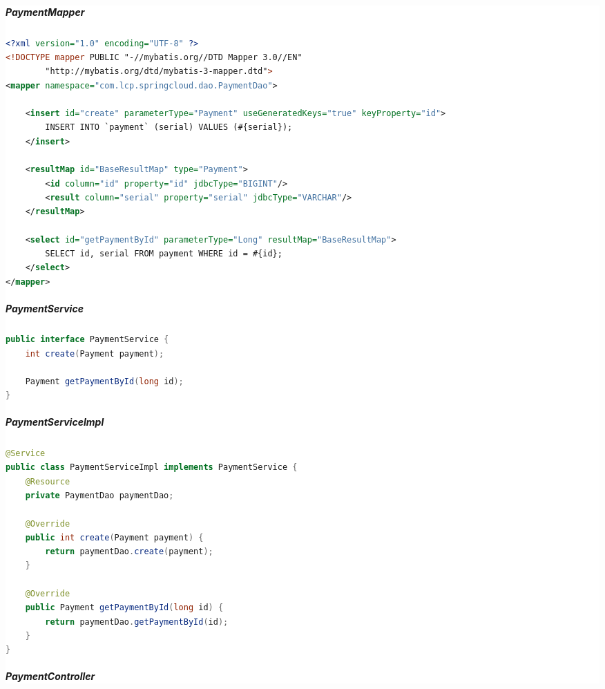 ##### PaymentMapper

```xml
<?xml version="1.0" encoding="UTF-8" ?>
<!DOCTYPE mapper PUBLIC "-//mybatis.org//DTD Mapper 3.0//EN"
        "http://mybatis.org/dtd/mybatis-3-mapper.dtd">
<mapper namespace="com.lcp.springcloud.dao.PaymentDao">

    <insert id="create" parameterType="Payment" useGeneratedKeys="true" keyProperty="id">
        INSERT INTO `payment` (serial) VALUES (#{serial});
    </insert>

    <resultMap id="BaseResultMap" type="Payment">
        <id column="id" property="id" jdbcType="BIGINT"/>
        <result column="serial" property="serial" jdbcType="VARCHAR"/>
    </resultMap>

    <select id="getPaymentById" parameterType="Long" resultMap="BaseResultMap">
        SELECT id, serial FROM payment WHERE id = #{id};
    </select>
</mapper>
```

##### PaymentService

```java
public interface PaymentService {
    int create(Payment payment);

    Payment getPaymentById(long id);
}
```

##### PaymentServiceImpl

```java
@Service
public class PaymentServiceImpl implements PaymentService {
    @Resource
    private PaymentDao paymentDao;

    @Override
    public int create(Payment payment) {
        return paymentDao.create(payment);
    }

    @Override
    public Payment getPaymentById(long id) {
        return paymentDao.getPaymentById(id);
    }
}
```

##### PaymentController
